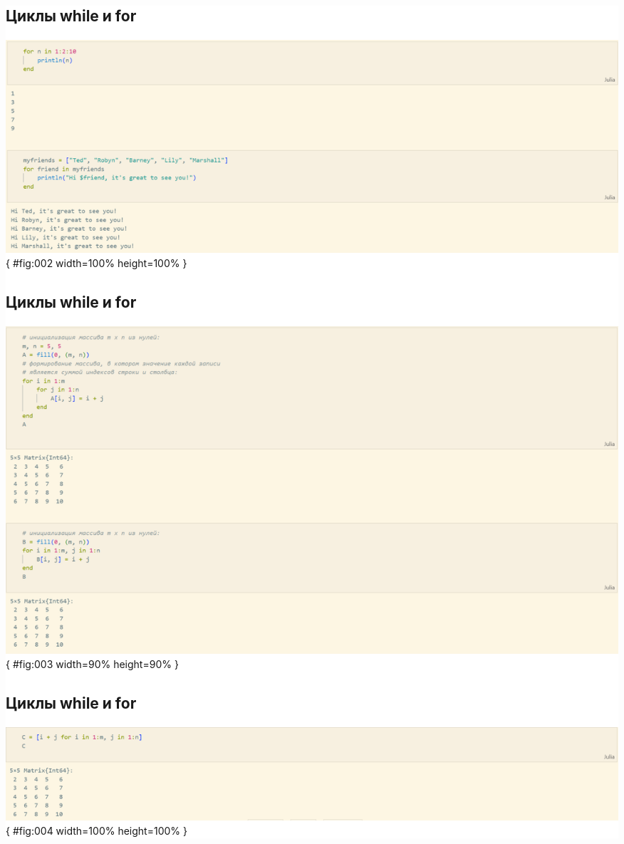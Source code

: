 ##  Циклы while и for

![Примеры использования цикла for](image/2.png){ #fig:002 width=100% height=100% }

##  Циклы while и for

![Пример использования цикла for для создания двумерного массива](image/3.png){ #fig:003 width=90% height=90% }

##  Циклы while и for

![Пример использования цикла for для создания двумерного массива](image/4.png){ #fig:004 width=100% height=100% }
